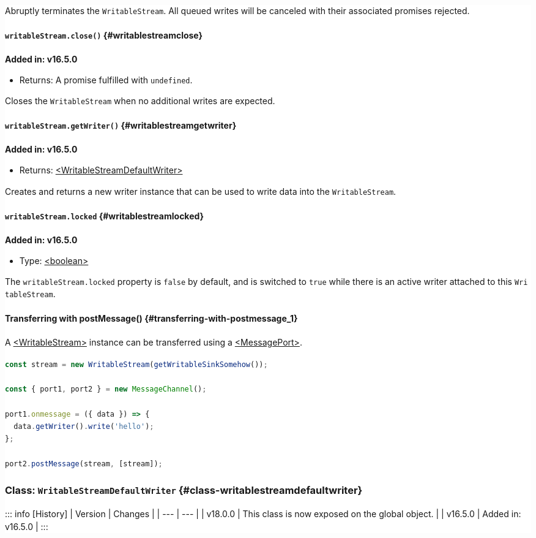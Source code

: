 Abruptly terminates the `WritableStream`. All queued writes will be canceled with their associated promises rejected.

#### `writableStream.close()` {#writablestreamclose}

**Added in: v16.5.0**

- Returns: A promise fulfilled with `undefined`.

Closes the `WritableStream` when no additional writes are expected.

#### `writableStream.getWriter()` {#writablestreamgetwriter}

**Added in: v16.5.0**

- Returns: [\<WritableStreamDefaultWriter\>](/nodejs/api/webstreams#class-writablestreamdefaultwriter)

Creates and returns a new writer instance that can be used to write data into the `WritableStream`.

#### `writableStream.locked` {#writablestreamlocked}

**Added in: v16.5.0**

- Type: [\<boolean\>](https://developer.mozilla.org/en-US/docs/Web/JavaScript/Data_structures#Boolean_type)

The `writableStream.locked` property is `false` by default, and is switched to `true` while there is an active writer attached to this `WritableStream`.

#### Transferring with postMessage() {#transferring-with-postmessage_1}

A [\<WritableStream\>](/nodejs/api/webstreams#class-writablestream) instance can be transferred using a [\<MessagePort\>](/nodejs/api/worker_threads#class-messageport).

```js [ESM]
const stream = new WritableStream(getWritableSinkSomehow());

const { port1, port2 } = new MessageChannel();

port1.onmessage = ({ data }) => {
  data.getWriter().write('hello');
};

port2.postMessage(stream, [stream]);
```
### Class: `WritableStreamDefaultWriter` {#class-writablestreamdefaultwriter}


::: info [History]
| Version | Changes |
| --- | --- |
| v18.0.0 | This class is now exposed on the global object. |
| v16.5.0 | Added in: v16.5.0 |
:::
